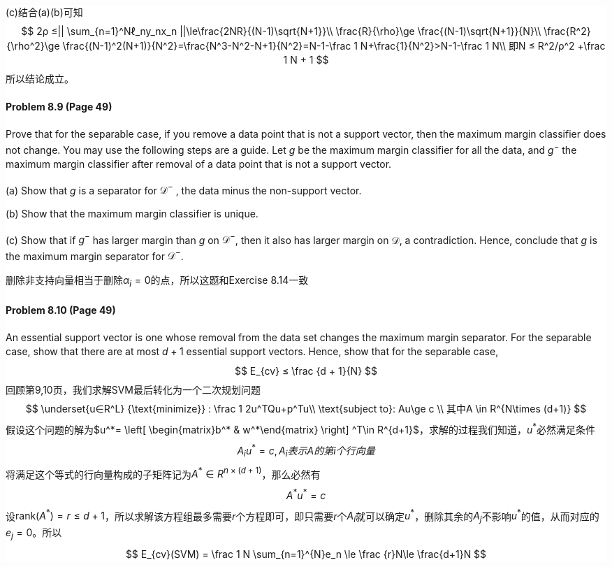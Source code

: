 (c)结合(a)(b)可知
$$
2ρ ≤|| \sum_{n=1}^Nℓ_ny_nx_n ||\le\frac{2NR}{(N-1)\sqrt{N+1}}\\
\frac{R}{\rho}\ge \frac{(N-1)\sqrt{N+1}}{N}\\
\frac{R^2}{\rho^2}\ge \frac{(N-1)^2(N+1)}{N^2}=\frac{N^3-N^2-N+1}{N^2}=N-1-\frac 1 N+\frac{1}{N^2}>N-1-\frac 1 N\\
即N ≤ R^2/ρ^2 +\frac 1 N + 1
$$
所以结论成立。



#### Problem 8.9 (Page 49)

Prove that for the separable case, if you remove a data point that is not a support vector, then the maximum margin classifier does not change. You may use the following steps are a guide. Let $g$ be the maximum margin classifier for all the data, and $g^{-}$ the maximum margin classifier after removal of a data point that is not a support vector. 

(a) Show that $g$ is a separator for $\mathcal D^{-}$ , the data minus the non-support vector. 

(b) Show that the maximum margin classifier is unique. 

(c) Show that if $g^-$ has larger margin than $g$ on $\mathcal D^{-}$, then it also has larger margin on $\mathcal D$, a contradiction. Hence, conclude that $g$ is the maximum margin separator for $\mathcal D^{-}$.    

删除非支持向量相当于删除$\alpha_i=0$的点，所以这题和Exercise 8.14一致



#### Problem 8.10 (Page 49)

An essential support vector is one whose removal from the data set changes the maximum margin separator. For the separable case, show that there are at most $d + 1$ essential support vectors. Hence, show that for the separable case, 
$$
E_{cv} ≤ \frac {d + 1}{N} 
$$
回顾第9,10页，我们求解SVM最后转化为一个二次规划问题
$$
\underset{u∈R^L} {\text{minimize}} : \frac 1 2u^TQu+p^Tu\\
\text{subject to}: Au\ge c \\
其中A \in R^{N\times (d+1)}
$$
假设这个问题的解为$u^*= \left[ \begin{matrix}b^* & w^*\end{matrix} \right] ^T\in R^{d+1}​$，求解的过程我们知道，$u^*​$必然满足条件
$$
A_iu^*=c,A_i表示A的第i个行向量
$$
将满足这个等式的行向量构成的子矩阵记为$A^* \in R^{n\times (d+1)}$，那么必然有
$$
A^*u^*=c
$$
设$\text {rank}(A^*)=r\le d+1$，所以求解该方程组最多需要$r$个方程即可，即只需要$r$个$A_i$就可以确定$u^*$，删除其余的$A_j$不影响$u^*$的值，从而对应的$e_j=0$。所以
$$
E_{cv}(SVM) = \frac 1 N \sum_{n=1}^{N}e_n \le
\frac {r}N\le \frac{d+1}N
$$
